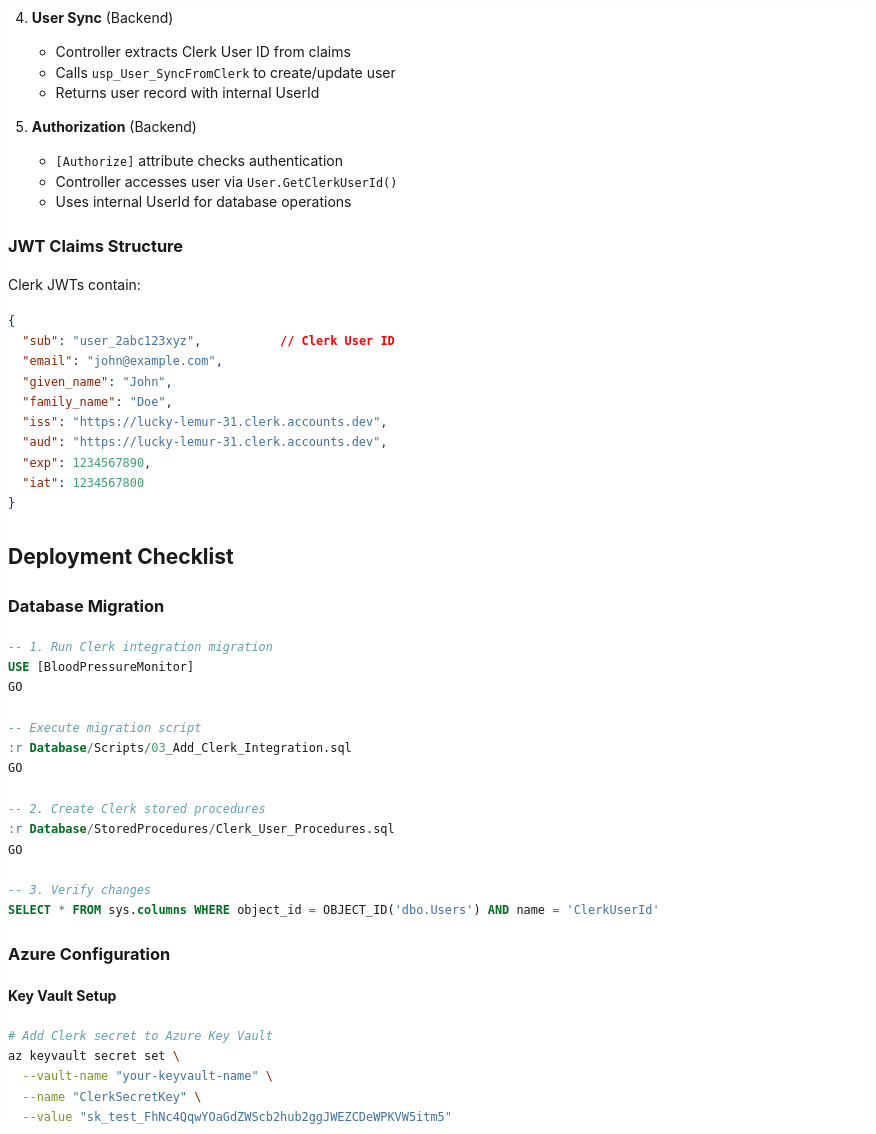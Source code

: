 4. **User Sync** (Backend)
   - Controller extracts Clerk User ID from claims
   - Calls `usp_User_SyncFromClerk` to create/update user
   - Returns user record with internal UserId

5. **Authorization** (Backend)
   - `[Authorize]` attribute checks authentication
   - Controller accesses user via `User.GetClerkUserId()`
   - Uses internal UserId for database operations

### JWT Claims Structure

Clerk JWTs contain:
```json
{
  "sub": "user_2abc123xyz",           // Clerk User ID
  "email": "john@example.com",
  "given_name": "John",
  "family_name": "Doe",
  "iss": "https://lucky-lemur-31.clerk.accounts.dev",
  "aud": "https://lucky-lemur-31.clerk.accounts.dev",
  "exp": 1234567890,
  "iat": 1234567800
}
```

## Deployment Checklist

### Database Migration
```sql
-- 1. Run Clerk integration migration
USE [BloodPressureMonitor]
GO

-- Execute migration script
:r Database/Scripts/03_Add_Clerk_Integration.sql
GO

-- 2. Create Clerk stored procedures
:r Database/StoredProcedures/Clerk_User_Procedures.sql
GO

-- 3. Verify changes
SELECT * FROM sys.columns WHERE object_id = OBJECT_ID('dbo.Users') AND name = 'ClerkUserId'
```

### Azure Configuration

#### Key Vault Setup
```bash
# Add Clerk secret to Azure Key Vault
az keyvault secret set \
  --vault-name "your-keyvault-name" \
  --name "ClerkSecretKey" \
  --value "sk_test_FhNc4QqwYOaGdZWScb2hub2ggJWEZCDeWPKVW5itm5"
```
